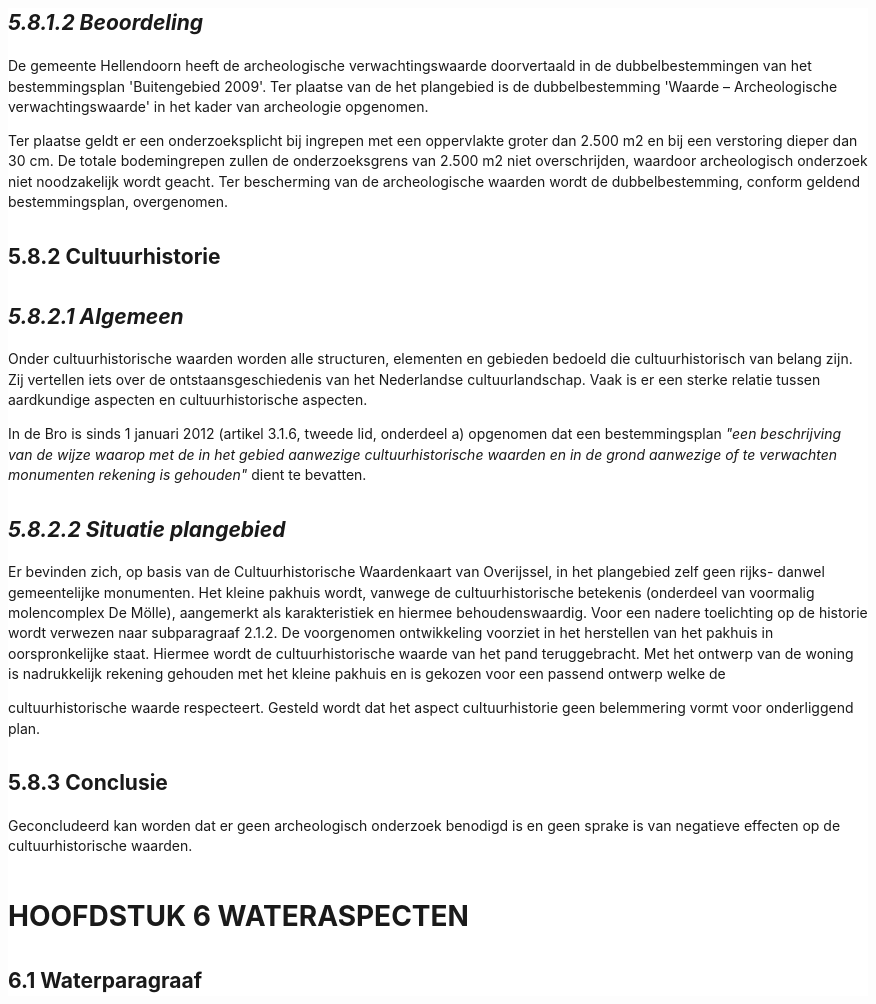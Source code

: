 ## *5.8.1.2 Beoordeling*

De gemeente Hellendoorn heeft de archeologische verwachtingswaarde doorvertaald in de dubbelbestemmingen van het bestemmingsplan 'Buitengebied 2009'. Ter plaatse van de het plangebied is de dubbelbestemming 'Waarde – Archeologische verwachtingswaarde' in het kader van archeologie opgenomen.

Ter plaatse geldt er een onderzoeksplicht bij ingrepen met een oppervlakte groter dan 2.500 m2 en bij een verstoring dieper dan 30 cm. De totale bodemingrepen zullen de onderzoeksgrens van 2.500 m2 niet overschrijden, waardoor archeologisch onderzoek niet noodzakelijk wordt geacht. Ter bescherming van de archeologische waarden wordt de dubbelbestemming, conform geldend bestemmingsplan, overgenomen.

## **5.8.2 Cultuurhistorie**

## *5.8.2.1 Algemeen*

Onder cultuurhistorische waarden worden alle structuren, elementen en gebieden bedoeld die cultuurhistorisch van belang zijn. Zij vertellen iets over de ontstaansgeschiedenis van het Nederlandse cultuurlandschap. Vaak is er een sterke relatie tussen aardkundige aspecten en cultuurhistorische aspecten.

In de Bro is sinds 1 januari 2012 (artikel 3.1.6, tweede lid, onderdeel a) opgenomen dat een bestemmingsplan *"een beschrijving van de wijze waarop met de in het gebied aanwezige cultuurhistorische waarden en in de grond aanwezige of te verwachten monumenten rekening is gehouden"* dient te bevatten.

## *5.8.2.2 Situatie plangebied*

Er bevinden zich, op basis van de Cultuurhistorische Waardenkaart van Overijssel, in het plangebied zelf geen rijks- danwel gemeentelijke monumenten. Het kleine pakhuis wordt, vanwege de cultuurhistorische betekenis (onderdeel van voormalig molencomplex De Mölle), aangemerkt als karakteristiek en hiermee behoudenswaardig. Voor een nadere toelichting op de historie wordt verwezen naar subparagraaf 2.1.2. De voorgenomen ontwikkeling voorziet in het herstellen van het pakhuis in oorspronkelijke staat. Hiermee wordt de cultuurhistorische waarde van het pand teruggebracht. Met het ontwerp van de woning is nadrukkelijk rekening gehouden met het kleine pakhuis en is gekozen voor een passend ontwerp welke de

cultuurhistorische waarde respecteert. Gesteld wordt dat het aspect cultuurhistorie geen belemmering vormt voor onderliggend plan.

## **5.8.3 Conclusie**

Geconcludeerd kan worden dat er geen archeologisch onderzoek benodigd is en geen sprake is van negatieve effecten op de cultuurhistorische waarden.

# <span id="page-39-0"></span>**HOOFDSTUK 6 WATERASPECTEN**

## <span id="page-39-1"></span>**6.1 Waterparagraaf**
